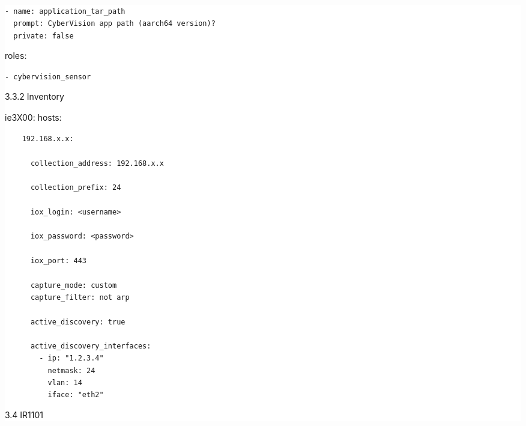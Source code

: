     - name: application_tar_path
      prompt: CyberVision app path (aarch64 version)?
      private: false
  roles:

    - cybervision_sensor

3.3.2	Inventory

ie3X00:
      hosts:

        192.168.x.x:

          collection_address: 192.168.x.x

          collection_prefix: 24

          iox_login: <username>

          iox_password: <password>

          iox_port: 443

          capture_mode: custom
          capture_filter: not arp

          active_discovery: true

          active_discovery_interfaces:
            - ip: "1.2.3.4"
              netmask: 24
              vlan: 14
              iface: "eth2"

3.4	IR1101
 